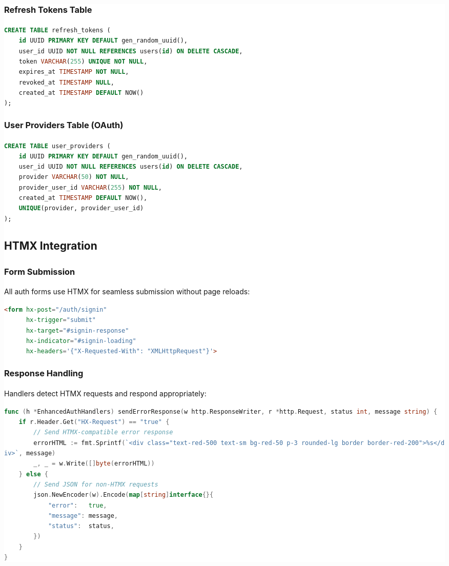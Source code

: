### Refresh Tokens Table
```sql
CREATE TABLE refresh_tokens (
    id UUID PRIMARY KEY DEFAULT gen_random_uuid(),
    user_id UUID NOT NULL REFERENCES users(id) ON DELETE CASCADE,
    token VARCHAR(255) UNIQUE NOT NULL,
    expires_at TIMESTAMP NOT NULL,
    revoked_at TIMESTAMP NULL,
    created_at TIMESTAMP DEFAULT NOW()
);
```

### User Providers Table (OAuth)
```sql
CREATE TABLE user_providers (
    id UUID PRIMARY KEY DEFAULT gen_random_uuid(),
    user_id UUID NOT NULL REFERENCES users(id) ON DELETE CASCADE,
    provider VARCHAR(50) NOT NULL,
    provider_user_id VARCHAR(255) NOT NULL,
    created_at TIMESTAMP DEFAULT NOW(),
    UNIQUE(provider, provider_user_id)
);
```

## HTMX Integration

### Form Submission
All auth forms use HTMX for seamless submission without page reloads:

```html
<form hx-post="/auth/signin" 
      hx-trigger="submit" 
      hx-target="#signin-response" 
      hx-indicator="#signin-loading"
      hx-headers='{"X-Requested-With": "XMLHttpRequest"}'>
```

### Response Handling
Handlers detect HTMX requests and respond appropriately:

```go
func (h *EnhancedAuthHandlers) sendErrorResponse(w http.ResponseWriter, r *http.Request, status int, message string) {
    if r.Header.Get("HX-Request") == "true" {
        // Send HTMX-compatible error response
        errorHTML := fmt.Sprintf(`<div class="text-red-500 text-sm bg-red-50 p-3 rounded-lg border border-red-200">%s</div>`, message)
        _, _ = w.Write([]byte(errorHTML))
    } else {
        // Send JSON for non-HTMX requests
        json.NewEncoder(w).Encode(map[string]interface{}{
            "error":   true,
            "message": message,
            "status":  status,
        })
    }
}
```
